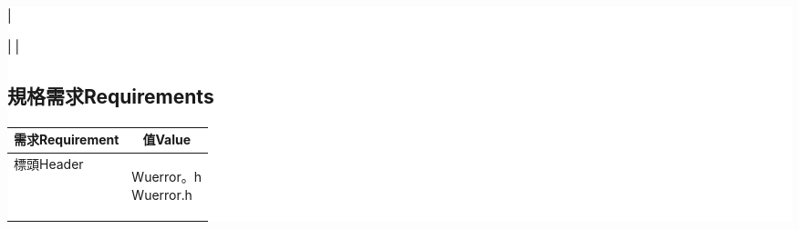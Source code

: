 | <dl> <span data-ttu-id="30859-274"><dt></dt> <dt></dt></span><span class="sxs-lookup"><span data-stu-id="30859-274"><dt></dt> <dt></dt></span></span> </dl>                                                                                                                                                                          |                                                                                                                                                |



## <a name="requirements"></a><span data-ttu-id="30859-275">規格需求</span><span class="sxs-lookup"><span data-stu-id="30859-275">Requirements</span></span>



| <span data-ttu-id="30859-276">需求</span><span class="sxs-lookup"><span data-stu-id="30859-276">Requirement</span></span> | <span data-ttu-id="30859-277">值</span><span class="sxs-lookup"><span data-stu-id="30859-277">Value</span></span> |
|-------------------|--------------------------------------------------------------------------------------|
| <span data-ttu-id="30859-278">標頭</span><span class="sxs-lookup"><span data-stu-id="30859-278">Header</span></span><br/> | <dl> <span data-ttu-id="30859-279"><dt>Wuerror。h</dt></span><span class="sxs-lookup"><span data-stu-id="30859-279"><dt>Wuerror.h</dt></span></span> </dl> |



 

 




